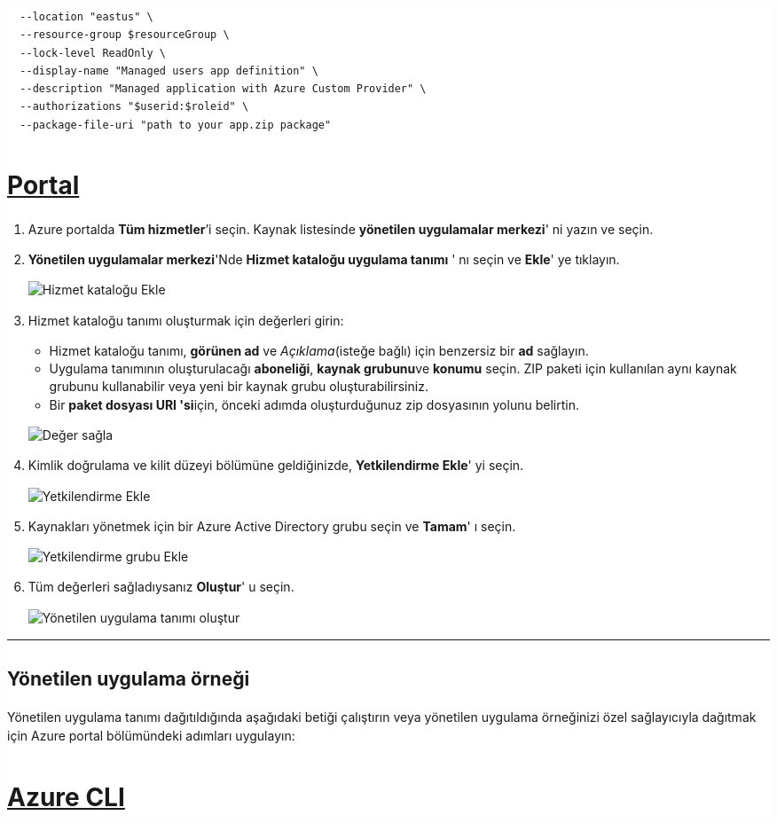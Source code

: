 ```azurecli-interactive
  --location "eastus" \
  --resource-group $resourceGroup \
  --lock-level ReadOnly \
  --display-name "Managed users app definition" \
  --description "Managed application with Azure Custom Provider" \
  --authorizations "$userid:$roleid" \
  --package-file-uri "path to your app.zip package"
```

# <a name="portaltabazure-portal"></a>[Portal](#tab/azure-portal)

1. Azure portalda **Tüm hizmetler**’i seçin. Kaynak listesinde **yönetilen uygulamalar merkezi**' ni yazın ve seçin.
2. **Yönetilen uygulamalar merkezi**'Nde **Hizmet kataloğu uygulama tanımı** ' nı seçin ve **Ekle**' ye tıklayın. 
    
    ![Hizmet kataloğu Ekle](./media/managed-application-with-custom-providers/service-catalog-managed-application.png)

3. Hizmet kataloğu tanımı oluşturmak için değerleri girin:

    * Hizmet kataloğu tanımı, **görünen ad** ve *Açıklama*(isteğe bağlı) için benzersiz bir **ad** sağlayın.
    * Uygulama tanımının oluşturulacağı **aboneliği**, **kaynak grubunu**ve **konumu** seçin. ZIP paketi için kullanılan aynı kaynak grubunu kullanabilir veya yeni bir kaynak grubu oluşturabilirsiniz.
    * Bir **paket dosyası URI 'si**için, önceki adımda oluşturduğunuz zip dosyasının yolunu belirtin.

    ![Değer sağla](./media/managed-application-with-custom-providers/add-service-catalog-managed-application.png)

4. Kimlik doğrulama ve kilit düzeyi bölümüne geldiğinizde, **Yetkilendirme Ekle**' yi seçin.

    ![Yetkilendirme Ekle](./media/managed-application-with-custom-providers/add-authorization.png)

5. Kaynakları yönetmek için bir Azure Active Directory grubu seçin ve **Tamam**' ı seçin.

   ![Yetkilendirme grubu Ekle](./media/managed-application-with-custom-providers/add-auth-group.png)

6. Tüm değerleri sağladıysanız **Oluştur**' u seçin.

   ![Yönetilen uygulama tanımı oluştur](./media/managed-application-with-custom-providers/create-service-catalog-definition.png)

---

## <a name="managed-application-instance"></a>Yönetilen uygulama örneği

Yönetilen uygulama tanımı dağıtıldığında aşağıdaki betiği çalıştırın veya yönetilen uygulama örneğinizi özel sağlayıcıyla dağıtmak için Azure portal bölümündeki adımları uygulayın:

# <a name="azure-clitabazurecli-interactive"></a>[Azure CLI](#tab/azurecli-interactive)
